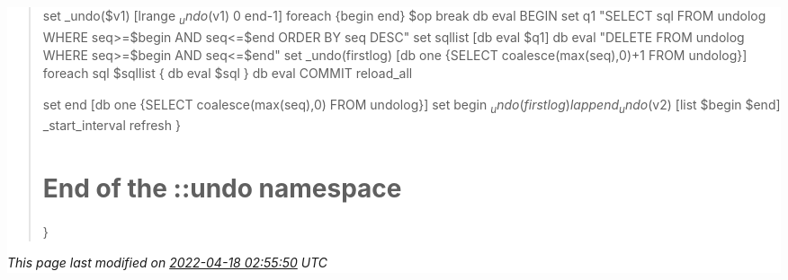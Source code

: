 >   set _undo($v1) [lrange $_undo($v1) 0 end-1]
>   foreach {begin end} $op break
>   db eval BEGIN
>   set q1 "SELECT sql FROM undolog WHERE seq>=$begin AND seq<=$end
>           ORDER BY seq DESC"
>   set sqllist [db eval $q1]
>   db eval "DELETE FROM undolog WHERE seq>=$begin AND seq<=$end"
>   set _undo(firstlog) [db one {SELECT coalesce(max(seq),0)+1 FROM undolog}]
>   foreach sql $sqllist {
>     db eval $sql
>   }
>   db eval COMMIT
>   reload_all
> 
>   set end [db one {SELECT coalesce(max(seq),0) FROM undolog}]
>   set begin $_undo(firstlog)
>   lappend _undo($v2) [list $begin $end]
>   _start_interval
>   refresh
> }
> 
> 
> # End of the ::undo namespace
> }
> 
> ```


*This page last modified on [2022\-04\-18 02:55:50](https://sqlite.org/docsrc/honeypot) UTC* 


































